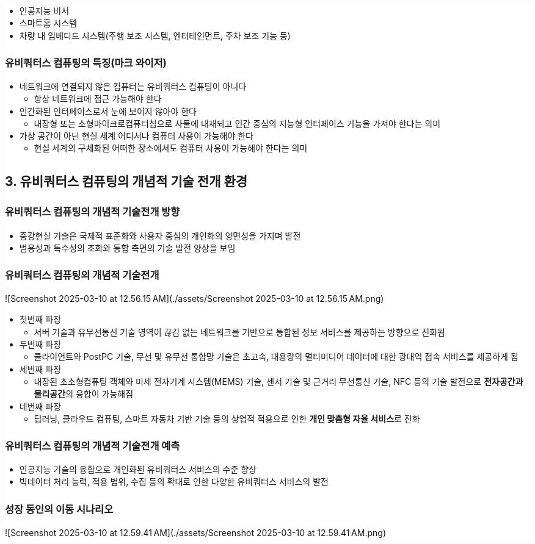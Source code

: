 - 인공지능 비서
- 스마트홈 시스템
- 차량 내 임베디드 시스템(주행 보조 시스템, 엔터테인먼트, 주차 보조 기능 등)



### 유비쿼터스 컴퓨팅의 특징(마크 와이저)

- 네트워크에 연결되지 않은 컴퓨터는 유비쿼터스 컴퓨팅이 아니다
  - 항상 네트워크에 접근 가능해야 한다
- 인간화된 인터페이스로서 눈에 보이지 않아야 한다
  - 내장형 또는 소형마이크로컴퓨터칩으로 사물에 내재되고 인간 중심의 지능형 인터페이스 기능을 가져야 한다는 의미
- 가상 공간이 아닌 현실 세계 어디서나 컴퓨터 사용이 가능해야 한다
  - 현실 세계의 구체화된 어떠한 장소에서도 컴퓨터 사용이 가능해야 한다는 의미





## 3. 유비쿼터스 컴퓨팅의 개념적 기술 전개 환경

### 유비쿼터스 컴퓨팅의 개념적 기술전개 방향

- 증강현실 기술은 국제적 표준화와 사용자 중심의 개인화의 양면성을 가지며 발전
- 범용성과 특수성의 조화와 통합 측면의 기술 발전 양상을 보임



### 유비쿼터스 컴퓨팅의 개념적 기술전개

![Screenshot 2025-03-10 at 12.56.15 AM](./assets/Screenshot 2025-03-10 at 12.56.15 AM.png)

- 첫번째 파장
  - 서버 기술과 유무선통신 기술 영역이 끊김 없는 네트워크를 기반으로 통합된 정보 서비스를 제공하는 방향으로 진화됨
- 두번째 파장
  - 클라이언트와 PostPC 기술, 무선 및 유무선 통합망 기술은 초고속, 대용량의 멀티미디어 데이터에 대한 광대역 접속 서비스를 제공하게 됨
- 세번째 파장
  - 내장된 초소형컴퓨팅 객체와 미세 전자기계 시스템(MEMS) 기술, 센서 기술 및 근거리 무선통신 기술, NFC 등의 기술 발전으로 **전자공간과 물리공간**의 융합이 가능해짐
- 네번째 파장
  - 딥러닝, 클라우드 컴퓨팅, 스마트 자동차 기반 기술 등의 상업적 적용으로 인한 **개인 맞춤형 자율 서비스**로 진화



### 유비쿼터스 컴퓨팅의 개념적 기술전개 예측

- 인공지능 기술의 융합으로 개인화된 유비쿼터스 서비스의 수준 향상
- 빅데이터 처리 능력, 적용 범위, 수집 등의 확대로 인한 다양한 유비쿼터스 서비스의 발전



### 성장 동인의 이동 시나리오

![Screenshot 2025-03-10 at 12.59.41 AM](./assets/Screenshot 2025-03-10 at 12.59.41 AM.png)




